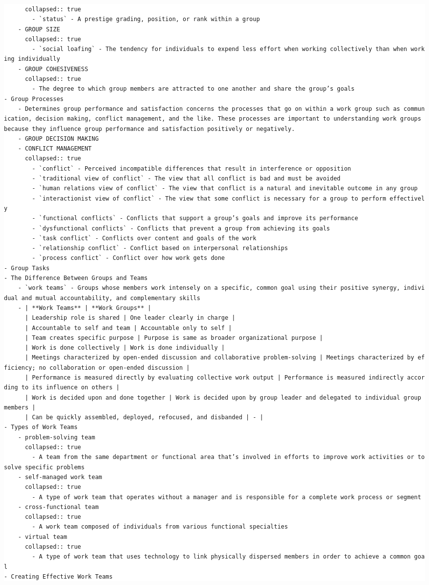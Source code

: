 		  collapsed:: true
			- `status` - A prestige grading, position, or rank within a group
		- GROUP SIZE
		  collapsed:: true
			- `social loafing` - The tendency for individuals to expend less effort when working collectively than when working individually
		- GROUP COHESIVENESS
		  collapsed:: true
			- The degree to which group members are attracted to one another and share the group’s goals
	- Group Processes
		- Determines group performance and satisfaction concerns the processes that go on within a work group such as communication, decision making, conflict management, and the like. These processes are important to understanding work groups because they influence group performance and satisfaction positively or negatively.
		- GROUP DECISION MAKING
		- CONFLICT MANAGEMENT
		  collapsed:: true
			- `conflict` - Perceived incompatible differences that result in interference or opposition
			- `traditional view of conflict` - The view that all conflict is bad and must be avoided
			- `human relations view of conflict` - The view that conflict is a natural and inevitable outcome in any group
			- `interactionist view of conflict` - The view that some conflict is necessary for a group to perform effectively
			- `functional conflicts` - Conflicts that support a group’s goals and improve its performance
			- `dysfunctional conflicts` - Conflicts that prevent a group from achieving its goals
			- `task conflict` - Conflicts over content and goals of the work
			- `relationship conflict` - Conflict based on interpersonal relationships
			- `process conflict` - Conflict over how work gets done
	- Group Tasks
	- The Difference Between Groups and Teams
		- `work teams` - Groups whose members work intensely on a specific, common goal using their positive synergy, individual and mutual accountability, and complementary skills
		- | **Work Teams** | **Work Groups** |
		  | Leadership role is shared | One leader clearly in charge |
		  | Accountable to self and team | Accountable only to self |
		  | Team creates specific purpose | Purpose is same as broader organizational purpose |
		  | Work is done collectively | Work is done individually |
		  | Meetings characterized by open-ended discussion and collaborative problem-solving | Meetings characterized by efficiency; no collaboration or open-ended discussion |
		  | Performance is measured directly by evaluating collective work output | Performance is measured indirectly according to its influence on others |
		  | Work is decided upon and done together | Work is decided upon by group leader and delegated to individual group members |
		  | Can be quickly assembled, deployed, refocused, and disbanded | - |
	- Types of Work Teams
		- problem-solving team
		  collapsed:: true
			- A team from the same department or functional area that’s involved in efforts to improve work activities or to solve specific problems
		- self-managed work team
		  collapsed:: true
			- A type of work team that operates without a manager and is responsible for a complete work process or segment
		- cross-functional team
		  collapsed:: true
			- A work team composed of individuals from various functional specialties
		- virtual team
		  collapsed:: true
			- A type of work team that uses technology to link physically dispersed members in order to achieve a common goal
	- Creating Effective Work Teams